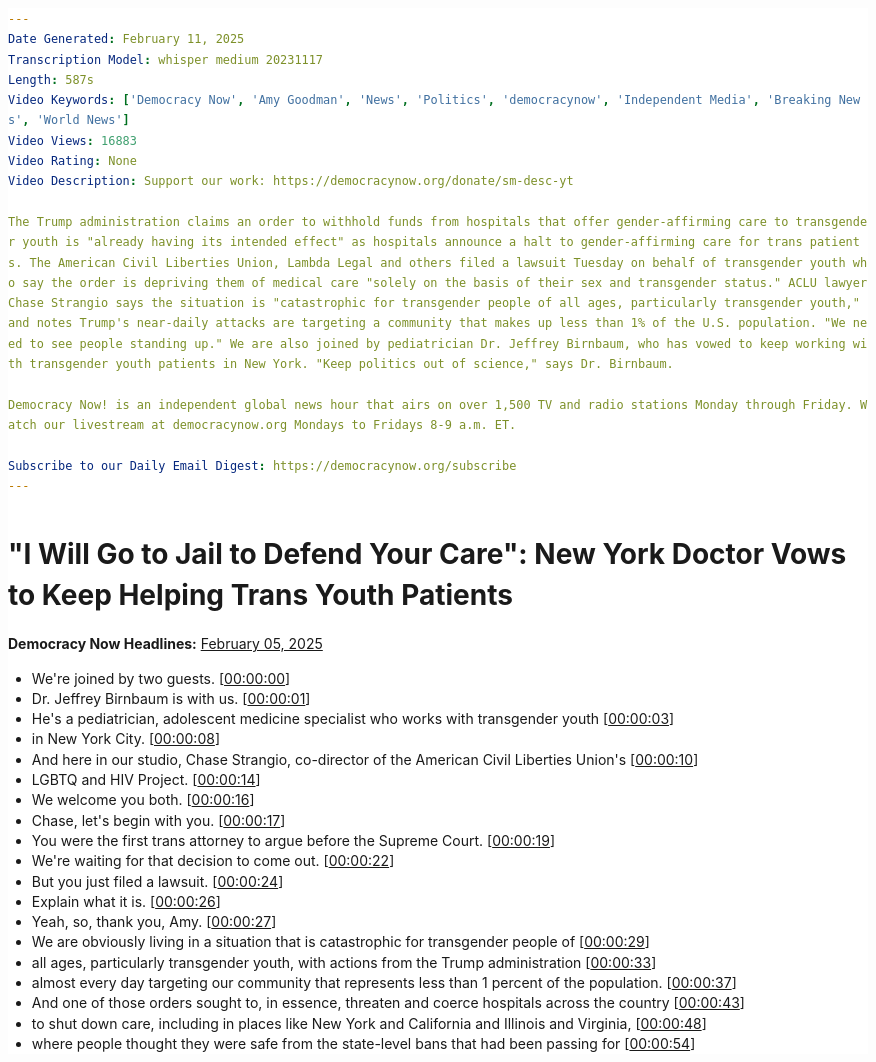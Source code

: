 ```yaml
---
Date Generated: February 11, 2025
Transcription Model: whisper medium 20231117
Length: 587s
Video Keywords: ['Democracy Now', 'Amy Goodman', 'News', 'Politics', 'democracynow', 'Independent Media', 'Breaking News', 'World News']
Video Views: 16883
Video Rating: None
Video Description: Support our work: https://democracynow.org/donate/sm-desc-yt

The Trump administration claims an order to withhold funds from hospitals that offer gender-affirming care to transgender youth is "already having its intended effect" as hospitals announce a halt to gender-affirming care for trans patients. The American Civil Liberties Union, Lambda Legal and others filed a lawsuit Tuesday on behalf of transgender youth who say the order is depriving them of medical care "solely on the basis of their sex and transgender status." ACLU lawyer Chase Strangio says the situation is "catastrophic for transgender people of all ages, particularly transgender youth," and notes Trump's near-daily attacks are targeting a community that makes up less than 1% of the U.S. population. "We need to see people standing up." We are also joined by pediatrician Dr. Jeffrey Birnbaum, who has vowed to keep working with transgender youth patients in New York. "Keep politics out of science," says Dr. Birnbaum. 

Democracy Now! is an independent global news hour that airs on over 1,500 TV and radio stations Monday through Friday. Watch our livestream at democracynow.org Mondays to Fridays 8-9 a.m. ET.

Subscribe to our Daily Email Digest: https://democracynow.org/subscribe
---
```


# "I Will Go to Jail to Defend Your Care": New York Doctor Vows to Keep Helping Trans Youth Patients
**Democracy Now Headlines:** [February 05, 2025](https://www.youtube.com/watch?v=CiZLtt6nR7s)
*  We're joined by two guests. [[00:00:00](https://www.youtube.com/watch?v=CiZLtt6nR7s&t=0.0s)]
*  Dr. Jeffrey Birnbaum is with us. [[00:00:01](https://www.youtube.com/watch?v=CiZLtt6nR7s&t=1.52s)]
*  He's a pediatrician, adolescent medicine specialist who works with transgender youth [[00:00:03](https://www.youtube.com/watch?v=CiZLtt6nR7s&t=3.68s)]
*  in New York City. [[00:00:08](https://www.youtube.com/watch?v=CiZLtt6nR7s&t=8.84s)]
*  And here in our studio, Chase Strangio, co-director of the American Civil Liberties Union's [[00:00:10](https://www.youtube.com/watch?v=CiZLtt6nR7s&t=10.3s)]
*  LGBTQ and HIV Project. [[00:00:14](https://www.youtube.com/watch?v=CiZLtt6nR7s&t=14.92s)]
*  We welcome you both. [[00:00:16](https://www.youtube.com/watch?v=CiZLtt6nR7s&t=16.96s)]
*  Chase, let's begin with you. [[00:00:17](https://www.youtube.com/watch?v=CiZLtt6nR7s&t=17.96s)]
*  You were the first trans attorney to argue before the Supreme Court. [[00:00:19](https://www.youtube.com/watch?v=CiZLtt6nR7s&t=19.36s)]
*  We're waiting for that decision to come out. [[00:00:22](https://www.youtube.com/watch?v=CiZLtt6nR7s&t=22.400000000000002s)]
*  But you just filed a lawsuit. [[00:00:24](https://www.youtube.com/watch?v=CiZLtt6nR7s&t=24.88s)]
*  Explain what it is. [[00:00:26](https://www.youtube.com/watch?v=CiZLtt6nR7s&t=26.96s)]
*  Yeah, so, thank you, Amy. [[00:00:27](https://www.youtube.com/watch?v=CiZLtt6nR7s&t=27.96s)]
*  We are obviously living in a situation that is catastrophic for transgender people of [[00:00:29](https://www.youtube.com/watch?v=CiZLtt6nR7s&t=29.08s)]
*  all ages, particularly transgender youth, with actions from the Trump administration [[00:00:33](https://www.youtube.com/watch?v=CiZLtt6nR7s&t=33.519999999999996s)]
*  almost every day targeting our community that represents less than 1 percent of the population. [[00:00:37](https://www.youtube.com/watch?v=CiZLtt6nR7s&t=37.68s)]
*  And one of those orders sought to, in essence, threaten and coerce hospitals across the country [[00:00:43](https://www.youtube.com/watch?v=CiZLtt6nR7s&t=43.36s)]
*  to shut down care, including in places like New York and California and Illinois and Virginia, [[00:00:48](https://www.youtube.com/watch?v=CiZLtt6nR7s&t=48.84s)]
*  where people thought they were safe from the state-level bans that had been passing for [[00:00:54](https://www.youtube.com/watch?v=CiZLtt6nR7s&t=54.4s)]